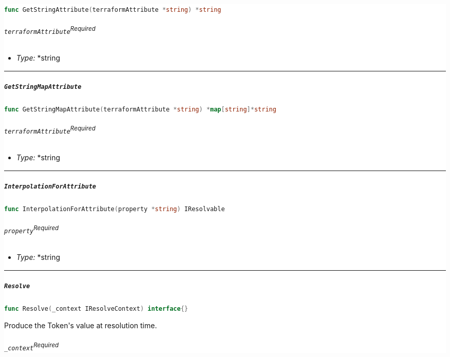 ```go
func GetStringAttribute(terraformAttribute *string) *string
```

###### `terraformAttribute`<sup>Required</sup> <a name="terraformAttribute" id="@cdktf/provider-ionoscloud.nfsCluster.NfsClusterNfsOutputReference.getStringAttribute.parameter.terraformAttribute"></a>

- *Type:* *string

---

##### `GetStringMapAttribute` <a name="GetStringMapAttribute" id="@cdktf/provider-ionoscloud.nfsCluster.NfsClusterNfsOutputReference.getStringMapAttribute"></a>

```go
func GetStringMapAttribute(terraformAttribute *string) *map[string]*string
```

###### `terraformAttribute`<sup>Required</sup> <a name="terraformAttribute" id="@cdktf/provider-ionoscloud.nfsCluster.NfsClusterNfsOutputReference.getStringMapAttribute.parameter.terraformAttribute"></a>

- *Type:* *string

---

##### `InterpolationForAttribute` <a name="InterpolationForAttribute" id="@cdktf/provider-ionoscloud.nfsCluster.NfsClusterNfsOutputReference.interpolationForAttribute"></a>

```go
func InterpolationForAttribute(property *string) IResolvable
```

###### `property`<sup>Required</sup> <a name="property" id="@cdktf/provider-ionoscloud.nfsCluster.NfsClusterNfsOutputReference.interpolationForAttribute.parameter.property"></a>

- *Type:* *string

---

##### `Resolve` <a name="Resolve" id="@cdktf/provider-ionoscloud.nfsCluster.NfsClusterNfsOutputReference.resolve"></a>

```go
func Resolve(_context IResolveContext) interface{}
```

Produce the Token's value at resolution time.

###### `_context`<sup>Required</sup> <a name="_context" id="@cdktf/provider-ionoscloud.nfsCluster.NfsClusterNfsOutputReference.resolve.parameter._context"></a>

